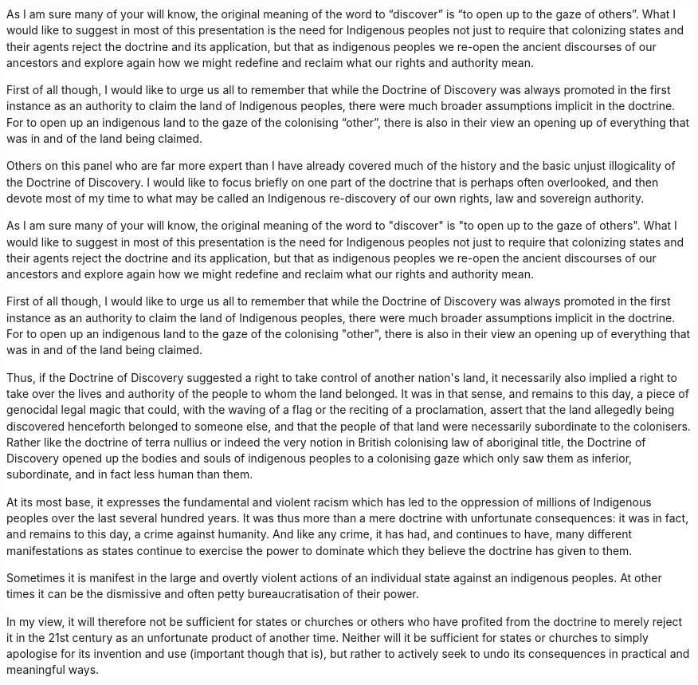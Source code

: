 As I am sure many of your will know, the original meaning of the word to “discover” is “to open up to the gaze of others”. What I would like to suggest in most of this presentation is the need for Indigenous peoples not just to require that colonizing states and their agents reject the doctrine and its application, but that as indigenous peoples we re-open the ancient discourses of our ancestors and explore again how we might redefine and reclaim what our rights and authority mean.

First of all though, I would like to urge us all to remember that while the Doctrine of Discovery was always promoted in the first instance as an authority to claim the land of Indigenous peoples, there were much broader assumptions implicit in the doctrine. For to open up an indigenous land to the gaze of the colonising “other”, there is also in their view an opening up of everything that was in and of the land being claimed.

Others on this panel who are far more expert than I have already covered much of the history and the basic unjust illogicality of the Doctrine of Discovery. I would like to focus briefly on one part of the doctrine that is perhaps often overlooked, and then devote most of my time to what may be called an Indigenous re-discovery of our own rights, law and sovereign authority.

As I am sure many of your will know, the original meaning of the word to "discover" is "to open up to the gaze of others". What I would like to suggest in most of this presentation is the need for Indigenous peoples not just to require that colonizing states and their agents reject the doctrine and its application, but that as indigenous peoples we re-open the ancient discourses of our ancestors and explore again how we might redefine and reclaim what our rights and authority mean.

First of all though, I would like to urge us all to remember that while the Doctrine of Discovery was always promoted in the first instance as an authority to claim the land of Indigenous peoples, there were much broader assumptions implicit in the doctrine. For to open up an indigenous land to the gaze of the colonising "other", there is also in their view an opening up of everything that was in and of the land being claimed.

Thus, if the Doctrine of Discovery suggested a right to take control of another nation's land, it necessarily also implied a right to take over the lives and authority of the people to whom the land belonged. It was in that sense, and remains to this day, a piece of genocidal legal magic that could, with the waving of a flag or the reciting of a proclamation, assert that the land allegedly being discovered henceforth belonged to someone else, and that the people of that land were necessarily subordinate to the colonisers. Rather like the doctrine of terra nullius or indeed the very notion in British colonising law of aboriginal title, the Doctrine of Discovery opened up the bodies and souls of indigenous peoples to a colonising gaze which only saw them as inferior, subordinate, and in fact less human than them.

At its most base, it expresses the fundamental and violent racism which has led to the oppression of millions of Indigenous peoples over the last several hundred years. It was thus more than a mere doctrine with unfortunate consequences: it was in fact, and remains to this day, a crime against humanity. And like any crime, it has had, and continues to have, many different manifestations as states continue to exercise the power to dominate which they believe the doctrine has given to them.

Sometimes it is manifest in the large and overtly violent actions of an individual state against an indigenous peoples. At other times it can be the dismissive and often petty bureaucratisation of their power.

In my view, it will therefore not be sufficient for states or churches or others who have profited from the doctrine to merely reject it in the 21st century as an unfortunate product of another time. Neither will it be sufficient for states or churches to simply apologise for its invention and use (important though that is), but rather to actively seek to undo its consequences in practical and meaningful ways.
